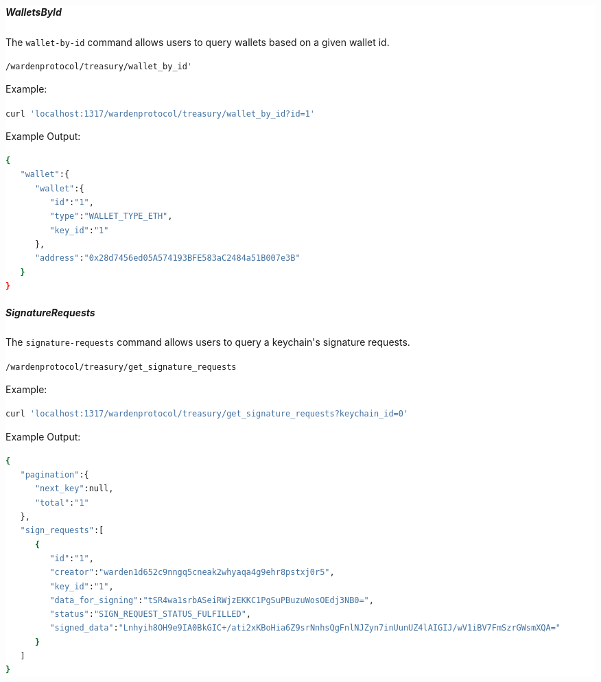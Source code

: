 ##### WalletsById

The `wallet-by-id` command allows users to query wallets based on a given wallet id.

```bash
/wardenprotocol/treasury/wallet_by_id'
```

Example:

```bash
curl 'localhost:1317/wardenprotocol/treasury/wallet_by_id?id=1'
```

Example Output:

```bash
{
   "wallet":{
      "wallet":{
         "id":"1",
         "type":"WALLET_TYPE_ETH",
         "key_id":"1"
      },
      "address":"0x28d7456ed05A574193BFE583aC2484a51B007e3B"
   }
}
```

##### SignatureRequests

The `signature-requests` command allows users to query a keychain's signature requests.

```bash
/wardenprotocol/treasury/get_signature_requests
```

Example:

```bash
curl 'localhost:1317/wardenprotocol/treasury/get_signature_requests?keychain_id=0'
```

Example Output:

```bash
{
   "pagination":{
      "next_key":null,
      "total":"1"
   },
   "sign_requests":[
      {
         "id":"1",
         "creator":"warden1d652c9nngq5cneak2whyaqa4g9ehr8pstxj0r5",
         "key_id":"1",
         "data_for_signing":"tSR4wa1srbASeiRWjzEKKC1PgSuPBuzuWosOEdj3NB0=",
         "status":"SIGN_REQUEST_STATUS_FULFILLED",
         "signed_data":"Lnhyih8OH9e9IA0BkGIC+/ati2xKBoHia6Z9srNnhsQgFnlNJZyn7inUunUZ4lAIGIJ/wV1iBV7FmSzrGWsmXQA="
      }
   ]
}
```
